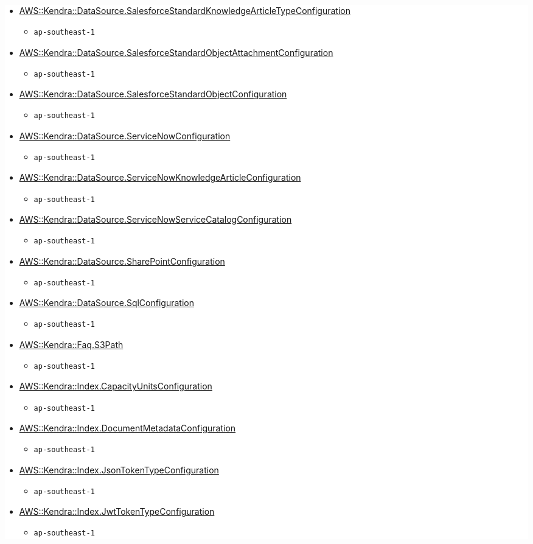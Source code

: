 - [AWS::Kendra::DataSource.SalesforceStandardKnowledgeArticleTypeConfiguration](http://docs.aws.amazon.com/AWSCloudFormation/latest/UserGuide/aws-properties-kendra-datasource-salesforcestandardknowledgearticletypeconfiguration.html)
  - `ap-southeast-1`

- [AWS::Kendra::DataSource.SalesforceStandardObjectAttachmentConfiguration](http://docs.aws.amazon.com/AWSCloudFormation/latest/UserGuide/aws-properties-kendra-datasource-salesforcestandardobjectattachmentconfiguration.html)
  - `ap-southeast-1`

- [AWS::Kendra::DataSource.SalesforceStandardObjectConfiguration](http://docs.aws.amazon.com/AWSCloudFormation/latest/UserGuide/aws-properties-kendra-datasource-salesforcestandardobjectconfiguration.html)
  - `ap-southeast-1`

- [AWS::Kendra::DataSource.ServiceNowConfiguration](http://docs.aws.amazon.com/AWSCloudFormation/latest/UserGuide/aws-properties-kendra-datasource-servicenowconfiguration.html)
  - `ap-southeast-1`

- [AWS::Kendra::DataSource.ServiceNowKnowledgeArticleConfiguration](http://docs.aws.amazon.com/AWSCloudFormation/latest/UserGuide/aws-properties-kendra-datasource-servicenowknowledgearticleconfiguration.html)
  - `ap-southeast-1`

- [AWS::Kendra::DataSource.ServiceNowServiceCatalogConfiguration](http://docs.aws.amazon.com/AWSCloudFormation/latest/UserGuide/aws-properties-kendra-datasource-servicenowservicecatalogconfiguration.html)
  - `ap-southeast-1`

- [AWS::Kendra::DataSource.SharePointConfiguration](http://docs.aws.amazon.com/AWSCloudFormation/latest/UserGuide/aws-properties-kendra-datasource-sharepointconfiguration.html)
  - `ap-southeast-1`

- [AWS::Kendra::DataSource.SqlConfiguration](http://docs.aws.amazon.com/AWSCloudFormation/latest/UserGuide/aws-properties-kendra-datasource-sqlconfiguration.html)
  - `ap-southeast-1`

- [AWS::Kendra::Faq.S3Path](http://docs.aws.amazon.com/AWSCloudFormation/latest/UserGuide/aws-properties-kendra-faq-s3path.html)
  - `ap-southeast-1`

- [AWS::Kendra::Index.CapacityUnitsConfiguration](http://docs.aws.amazon.com/AWSCloudFormation/latest/UserGuide/aws-properties-kendra-index-capacityunitsconfiguration.html)
  - `ap-southeast-1`

- [AWS::Kendra::Index.DocumentMetadataConfiguration](http://docs.aws.amazon.com/AWSCloudFormation/latest/UserGuide/aws-properties-kendra-index-documentmetadataconfiguration.html)
  - `ap-southeast-1`

- [AWS::Kendra::Index.JsonTokenTypeConfiguration](http://docs.aws.amazon.com/AWSCloudFormation/latest/UserGuide/aws-properties-kendra-index-jsontokentypeconfiguration.html)
  - `ap-southeast-1`

- [AWS::Kendra::Index.JwtTokenTypeConfiguration](http://docs.aws.amazon.com/AWSCloudFormation/latest/UserGuide/aws-properties-kendra-index-jwttokentypeconfiguration.html)
  - `ap-southeast-1`
